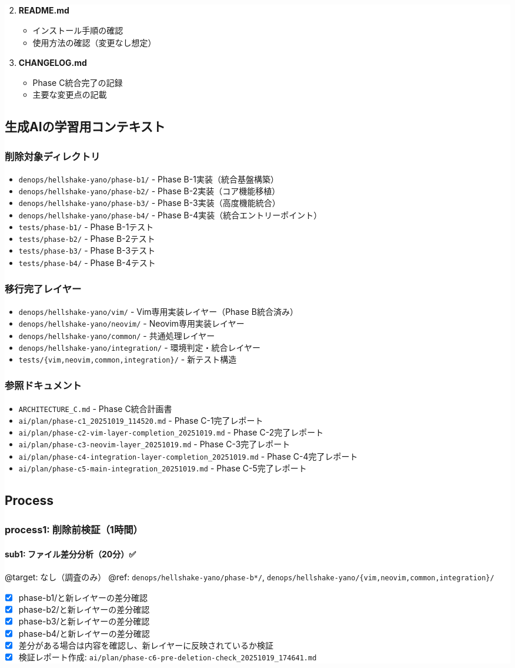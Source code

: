 2. **README.md**
   - インストール手順の確認
   - 使用方法の確認（変更なし想定）

3. **CHANGELOG.md**
   - Phase C統合完了の記録
   - 主要な変更点の記載

## 生成AIの学習用コンテキスト

### 削除対象ディレクトリ
- `denops/hellshake-yano/phase-b1/` - Phase B-1実装（統合基盤構築）
- `denops/hellshake-yano/phase-b2/` - Phase B-2実装（コア機能移植）
- `denops/hellshake-yano/phase-b3/` - Phase B-3実装（高度機能統合）
- `denops/hellshake-yano/phase-b4/` - Phase B-4実装（統合エントリーポイント）
- `tests/phase-b1/` - Phase B-1テスト
- `tests/phase-b2/` - Phase B-2テスト
- `tests/phase-b3/` - Phase B-3テスト
- `tests/phase-b4/` - Phase B-4テスト

### 移行完了レイヤー
- `denops/hellshake-yano/vim/` - Vim専用実装レイヤー（Phase B統合済み）
- `denops/hellshake-yano/neovim/` - Neovim専用実装レイヤー
- `denops/hellshake-yano/common/` - 共通処理レイヤー
- `denops/hellshake-yano/integration/` - 環境判定・統合レイヤー
- `tests/{vim,neovim,common,integration}/` - 新テスト構造

### 参照ドキュメント
- `ARCHITECTURE_C.md` - Phase C統合計画書
- `ai/plan/phase-c1_20251019_114520.md` - Phase C-1完了レポート
- `ai/plan/phase-c2-vim-layer-completion_20251019.md` - Phase C-2完了レポート
- `ai/plan/phase-c3-neovim-layer_20251019.md` - Phase C-3完了レポート
- `ai/plan/phase-c4-integration-layer-completion_20251019.md` - Phase C-4完了レポート
- `ai/plan/phase-c5-main-integration_20251019.md` - Phase C-5完了レポート

## Process

### process1: 削除前検証（1時間）

#### sub1: ファイル差分分析（20分）✅
@target: なし（調査のみ）
@ref: `denops/hellshake-yano/phase-b*/`, `denops/hellshake-yano/{vim,neovim,common,integration}/`

- [x] phase-b1/と新レイヤーの差分確認
- [x] phase-b2/と新レイヤーの差分確認
- [x] phase-b3/と新レイヤーの差分確認
- [x] phase-b4/と新レイヤーの差分確認
- [x] 差分がある場合は内容を確認し、新レイヤーに反映されているか検証
- [x] 検証レポート作成: `ai/plan/phase-c6-pre-deletion-check_20251019_174641.md`
